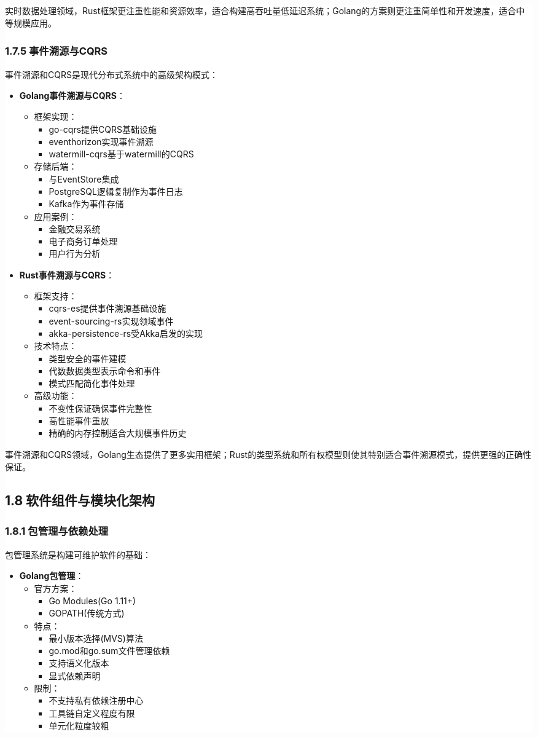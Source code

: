 实时数据处理领域，Rust框架更注重性能和资源效率，适合构建高吞吐量低延迟系统；Golang的方案则更注重简单性和开发速度，适合中等规模应用。

### 1.7.5 事件溯源与CQRS

事件溯源和CQRS是现代分布式系统中的高级架构模式：

- **Golang事件溯源与CQRS**：
  - 框架实现：
    - go-cqrs提供CQRS基础设施
    - eventhorizon实现事件溯源
    - watermill-cqrs基于watermill的CQRS
  - 存储后端：
    - 与EventStore集成
    - PostgreSQL逻辑复制作为事件日志
    - Kafka作为事件存储
  - 应用案例：
    - 金融交易系统
    - 电子商务订单处理
    - 用户行为分析

- **Rust事件溯源与CQRS**：
  - 框架支持：
    - cqrs-es提供事件溯源基础设施
    - event-sourcing-rs实现领域事件
    - akka-persistence-rs受Akka启发的实现
  - 技术特点：
    - 类型安全的事件建模
    - 代数数据类型表示命令和事件
    - 模式匹配简化事件处理
  - 高级功能：
    - 不变性保证确保事件完整性
    - 高性能事件重放
    - 精确的内存控制适合大规模事件历史

事件溯源和CQRS领域，Golang生态提供了更多实用框架；Rust的类型系统和所有权模型则使其特别适合事件溯源模式，提供更强的正确性保证。

## 1.8 软件组件与模块化架构

### 1.8.1 包管理与依赖处理

包管理系统是构建可维护软件的基础：

- **Golang包管理**：
  - 官方方案：
    - Go Modules(Go 1.11+)
    - GOPATH(传统方式)
  - 特点：
    - 最小版本选择(MVS)算法
    - go.mod和go.sum文件管理依赖
    - 支持语义化版本
    - 显式依赖声明
  - 限制：
    - 不支持私有依赖注册中心
    - 工具链自定义程度有限
    - 单元化粒度较粗
